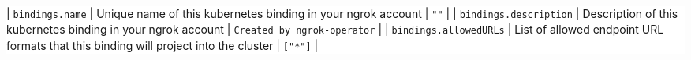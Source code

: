 | `bindings.name`                                 | Unique name of this kubernetes binding in your ngrok account                               | `""`                                                                                                                                                                                                                                                                                                                                                                                                                                                                                                                                                                                                                                                                                                                                                                                                                                                                                                                                                                                                                                                                                                                                                                                                                                                                                                                                                                                                                  |
| `bindings.description`                          | Description of this kubernetes binding in your ngrok account                               | `Created by ngrok-operator`                                                                                                                                                                                                                                                                                                                                                                                                                                                                                                                                                                                                                                                                                                                                                                                                                                                                                                                                                                                                                                                                                                                                                                                                                                                                                                                                                                                           |
| `bindings.allowedURLs`                          | List of allowed endpoint URL formats that this binding will project into the cluster       | `["*"]`                                                                                                                                                                                                                                                                                                                                                                                                                                                                                                                                                                                                                                                                                                                                                                                                                                                                                                                                                                                                                                                                                                                                                                                                                                                                                                                                                                                                               |